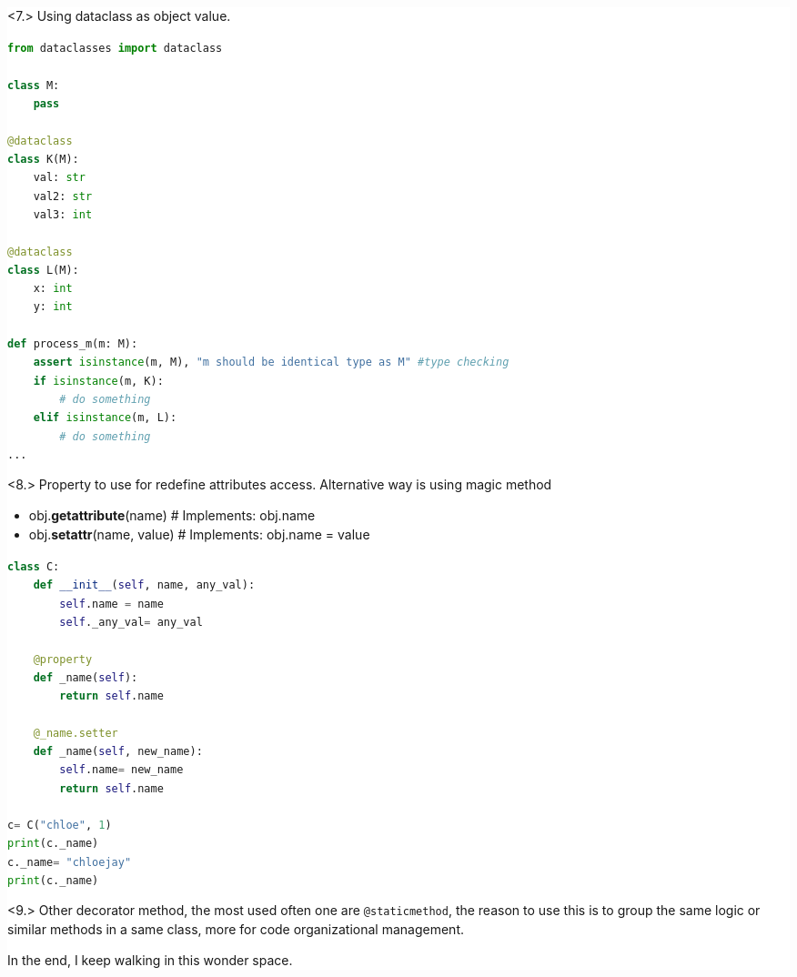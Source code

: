 <7.> Using dataclass as object value. 

```python
from dataclasses import dataclass

class M:
    pass 

@dataclass
class K(M):
    val: str 
    val2: str 
    val3: int

@dataclass
class L(M):
    x: int 
    y: int 

def process_m(m: M):
    assert isinstance(m, M), "m should be identical type as M" #type checking
    if isinstance(m, K):
        # do something 
    elif isinstance(m, L):
        # do something 
... 
```

<8.> Property to use for redefine attributes access. Alternative way is using magic method

- obj.__getattribute__(name)       # Implements: obj.name
- obj.__setattr__(name, value)     # Implements: obj.name = value

```python
class C:
    def __init__(self, name, any_val):
        self.name = name 
        self._any_val= any_val

    @property 
    def _name(self):
        return self.name

    @_name.setter 
    def _name(self, new_name):
        self.name= new_name
        return self.name 

c= C("chloe", 1)
print(c._name)
c._name= "chloejay"
print(c._name)
```

<9.> Other decorator method, the most used often one are `@staticmethod`, the reason to use this is to group the same logic or similar methods in a same class, more for code organizational management.


In the end, I keep walking in this wonder space.
</div>
